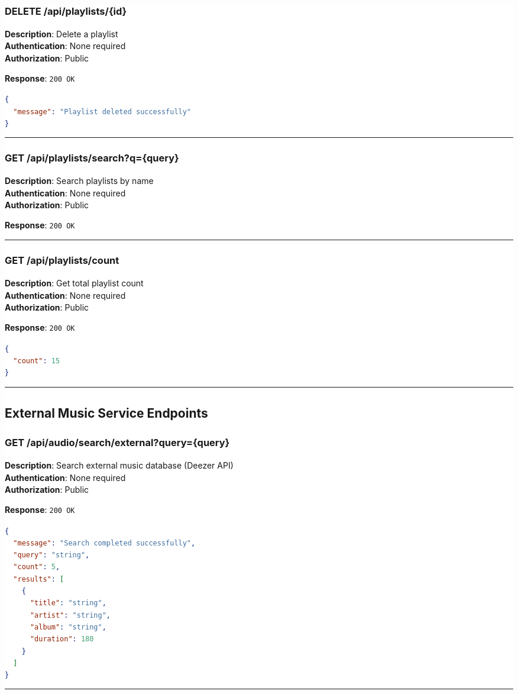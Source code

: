 ### DELETE /api/playlists/{id}
**Description**: Delete a playlist  
**Authentication**: None required  
**Authorization**: Public

**Response**: `200 OK`
```json
{
  "message": "Playlist deleted successfully"
}
```

---

### GET /api/playlists/search?q={query}
**Description**: Search playlists by name  
**Authentication**: None required  
**Authorization**: Public

**Response**: `200 OK`

---

### GET /api/playlists/count
**Description**: Get total playlist count  
**Authentication**: None required  
**Authorization**: Public

**Response**: `200 OK`
```json
{
  "count": 15
}
```

---

## External Music Service Endpoints

### GET /api/audio/search/external?query={query}
**Description**: Search external music database (Deezer API)  
**Authentication**: None required  
**Authorization**: Public

**Response**: `200 OK`
```json
{
  "message": "Search completed successfully",
  "query": "string",
  "count": 5,
  "results": [
    {
      "title": "string",
      "artist": "string",
      "album": "string",
      "duration": 180
    }
  ]
}
```

---
